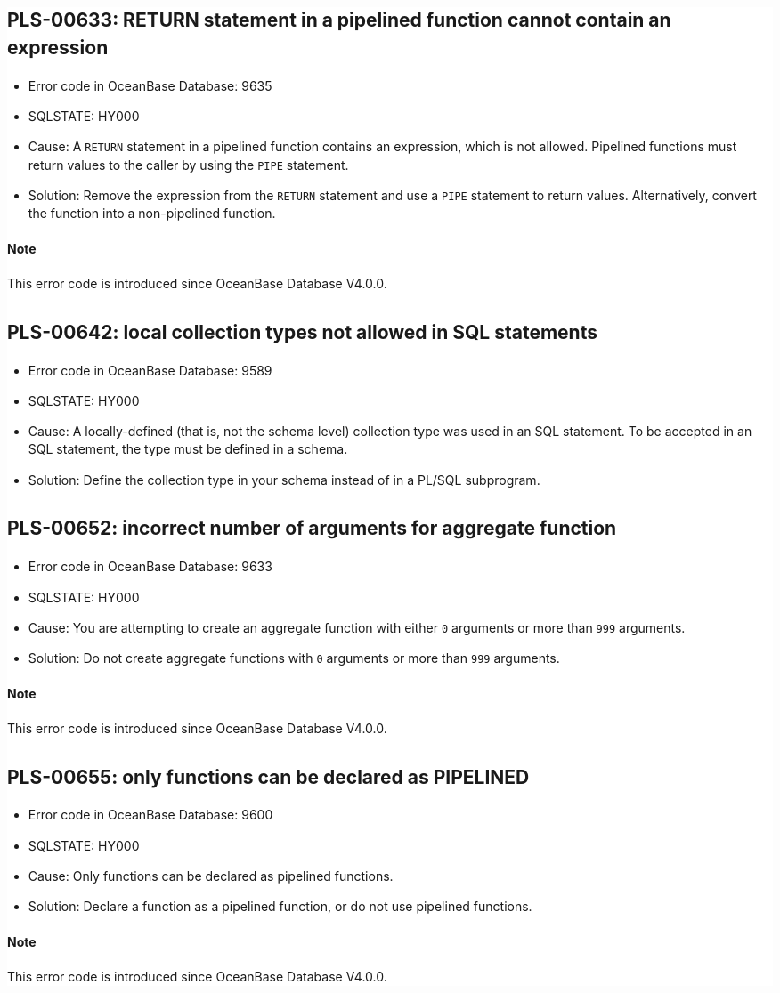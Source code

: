 PLS-00633: RETURN statement in a pipelined function cannot contain an expression
----------------------------------------------------------------------------------------------------

* Error code in OceanBase Database: 9635

* SQLSTATE: HY000

* Cause: A `RETURN` statement in a pipelined function contains an expression, which is not allowed. Pipelined functions must return values to the caller by using the `PIPE` statement.

* Solution: Remove the expression from the `RETURN` statement and use a `PIPE` statement to return values. Alternatively, convert the function into a non-pipelined function.

<main id="notice" type='explain'>
  <h4>Note</h4>
  <p>This error code is introduced since OceanBase Database V4.0.0. </p>
</main>

PLS-00642: local collection types not allowed in SQL statements
-----------------------------------------------------------------------------------

* Error code in OceanBase Database: 9589

* SQLSTATE: HY000

* Cause: A locally-defined (that is, not the schema level) collection type was used in an SQL statement. To be accepted in an SQL statement, the type must be defined in a schema.

* Solution: Define the collection type in your schema instead of in a PL/SQL subprogram.

PLS-00652: incorrect number of arguments for aggregate function
-----------------------------------------------------------------------------------

* Error code in OceanBase Database: 9633

* SQLSTATE: HY000

* Cause: You are attempting to create an aggregate function with either `0` arguments or more than `999` arguments.

* Solution: Do not create aggregate functions with `0` arguments or more than `999` arguments.

<main id="notice" type='explain'>
  <h4>Note</h4>
  <p>This error code is introduced since OceanBase Database V4.0.0. </p>
</main>

PLS-00655: only functions can be declared as PIPELINED
--------------------------------------------------------------------------

* Error code in OceanBase Database: 9600

* SQLSTATE: HY000

* Cause: Only functions can be declared as pipelined functions.

* Solution: Declare a function as a pipelined function, or do not use pipelined functions.

<main id="notice" type='explain'>
  <h4>Note</h4>
  <p>This error code is introduced since OceanBase Database V4.0.0. </p>
</main>
